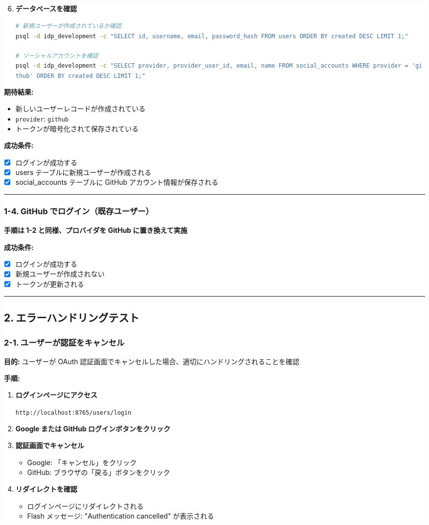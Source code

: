6. **データベースを確認**
   ```bash
   # 新規ユーザーが作成されているか確認
   psql -d idp_development -c "SELECT id, username, email, password_hash FROM users ORDER BY created DESC LIMIT 1;"

   # ソーシャルアカウントを確認
   psql -d idp_development -c "SELECT provider, provider_user_id, email, name FROM social_accounts WHERE provider = 'github' ORDER BY created DESC LIMIT 1;"
   ```

**期待結果:**
- 新しいユーザーレコードが作成されている
- `provider`: `github`
- トークンが暗号化されて保存されている

**成功条件:**
- [x] ログインが成功する
- [x] users テーブルに新規ユーザーが作成される
- [x] social_accounts テーブルに GitHub アカウント情報が保存される

---

### 1-4. GitHub でログイン（既存ユーザー）

**手順は 1-2 と同様、プロバイダを GitHub に置き換えて実施**

**成功条件:**
- [x] ログインが成功する
- [x] 新規ユーザーが作成されない
- [x] トークンが更新される

---

## 2. エラーハンドリングテスト

### 2-1. ユーザーが認証をキャンセル

**目的:** ユーザーが OAuth 認証画面でキャンセルした場合、適切にハンドリングされることを確認

**手順:**

1. **ログインページにアクセス**
   ```
   http://localhost:8765/users/login
   ```

2. **Google または GitHub ログインボタンをクリック**

3. **認証画面でキャンセル**
   - Google: 「キャンセル」をクリック
   - GitHub: ブラウザの「戻る」ボタンをクリック

4. **リダイレクトを確認**
   - ログインページにリダイレクトされる
   - Flash メッセージ: "Authentication cancelled" が表示される
